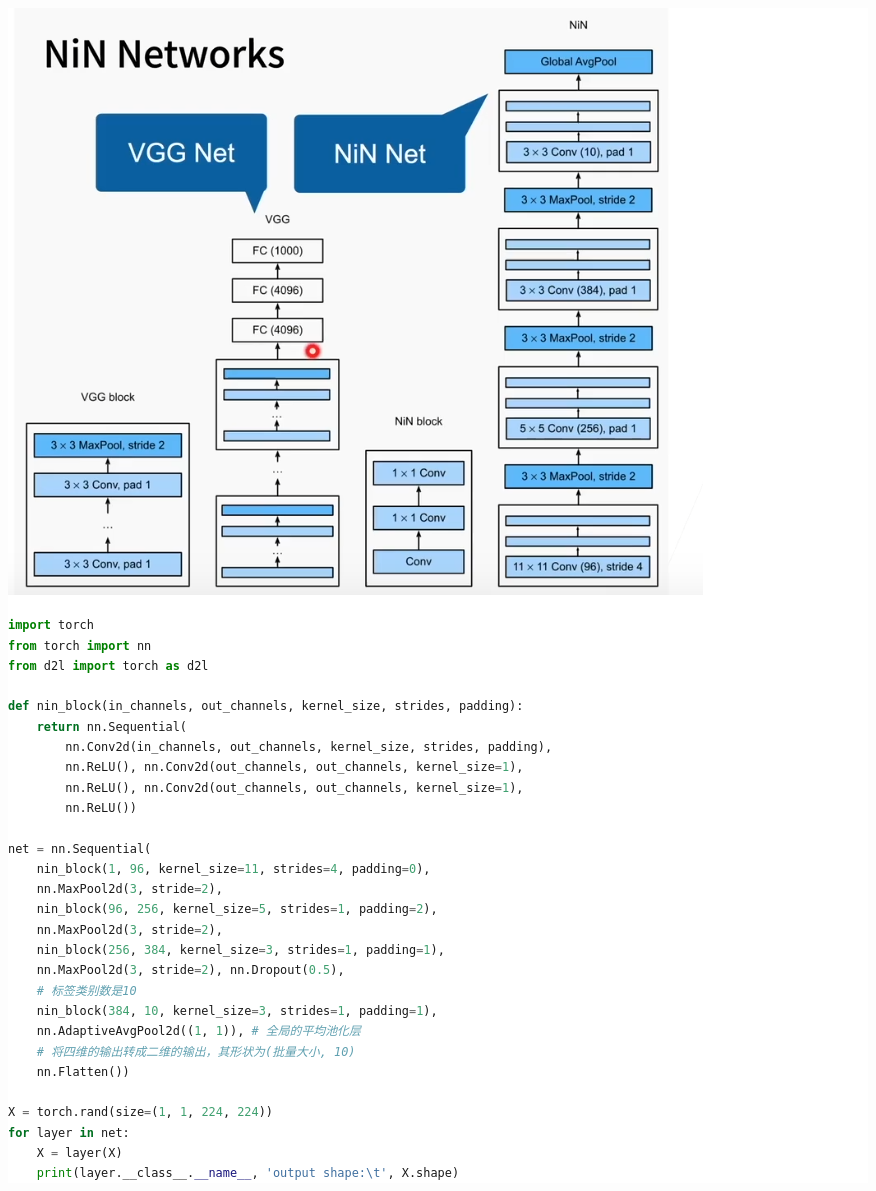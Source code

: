 
![NiN架构和VGG架构对比](https://github.com/iqgnat/iqgnat.github.io/raw/master/assets/images/2021-06-04-Dive_into_Deep_Learning_study_notes_VI/03.PNG)

```python
import torch
from torch import nn
from d2l import torch as d2l

def nin_block(in_channels, out_channels, kernel_size, strides, padding):
    return nn.Sequential(
        nn.Conv2d(in_channels, out_channels, kernel_size, strides, padding),
        nn.ReLU(), nn.Conv2d(out_channels, out_channels, kernel_size=1),
        nn.ReLU(), nn.Conv2d(out_channels, out_channels, kernel_size=1),
        nn.ReLU())

net = nn.Sequential(
    nin_block(1, 96, kernel_size=11, strides=4, padding=0),
    nn.MaxPool2d(3, stride=2),
    nin_block(96, 256, kernel_size=5, strides=1, padding=2),
    nn.MaxPool2d(3, stride=2),
    nin_block(256, 384, kernel_size=3, strides=1, padding=1),
    nn.MaxPool2d(3, stride=2), nn.Dropout(0.5),
    # 标签类别数是10
    nin_block(384, 10, kernel_size=3, strides=1, padding=1),
    nn.AdaptiveAvgPool2d((1, 1)), # 全局的平均池化层
    # 将四维的输出转成二维的输出，其形状为(批量大小, 10)
    nn.Flatten())

X = torch.rand(size=(1, 1, 224, 224))
for layer in net:
    X = layer(X)
    print(layer.__class__.__name__, 'output shape:\t', X.shape)
```
